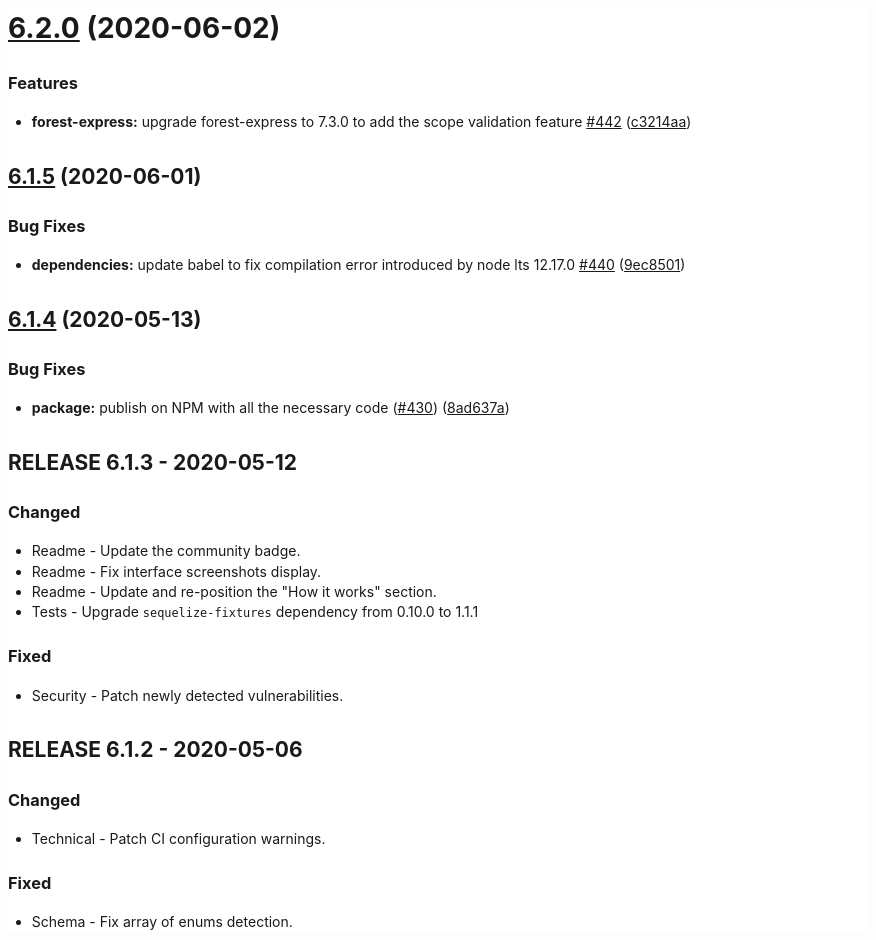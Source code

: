 # [6.2.0](https://github.com/ForestAdmin/forest-express-sequelize/compare/v6.1.5...v6.2.0) (2020-06-02)


### Features

* **forest-express:** upgrade forest-express to 7.3.0 to add the scope validation feature [#442](https://github.com/ForestAdmin/forest-express-sequelize/issues/442) ([c3214aa](https://github.com/ForestAdmin/forest-express-sequelize/commit/c3214aaef68b9633bb2a8c0e60a26f30db48f14a))

## [6.1.5](https://github.com/ForestAdmin/forest-express-sequelize/compare/v6.1.4...v6.1.5) (2020-06-01)


### Bug Fixes

* **dependencies:** update babel to fix compilation error introduced by node lts 12.17.0 [#440](https://github.com/ForestAdmin/forest-express-sequelize/issues/440) ([9ec8501](https://github.com/ForestAdmin/forest-express-sequelize/commit/9ec8501fb220cf188152e8e5622b457e252e4adb))

## [6.1.4](https://github.com/ForestAdmin/forest-express-sequelize/compare/v6.1.3...v6.1.4) (2020-05-13)


### Bug Fixes

* **package:** publish on NPM with all the necessary code ([#430](https://github.com/ForestAdmin/forest-express-sequelize/issues/430)) ([8ad637a](https://github.com/ForestAdmin/forest-express-sequelize/commit/8ad637aafc67873494d52e2aeca149485ec0ded1))

## RELEASE 6.1.3 - 2020-05-12
### Changed
- Readme - Update the community badge.
- Readme - Fix interface screenshots display.
- Readme - Update and re-position the "How it works" section.
- Tests - Upgrade `sequelize-fixtures` dependency from 0.10.0 to 1.1.1

### Fixed
- Security - Patch newly detected vulnerabilities.

## RELEASE 6.1.2 - 2020-05-06
### Changed
- Technical - Patch CI configuration warnings.

### Fixed
- Schema - Fix array of enums detection.
